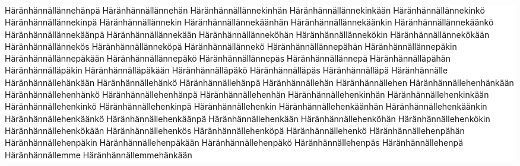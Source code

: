 Häränhännällännehänpä
Häränhännällännehän
Häränhännällännekinhän
Häränhännällännekinkään
Häränhännällännekinkö
Häränhännällännekinpä
Häränhännällännekin
Häränhännällännekäänhän
Häränhännällännekäänkin
Häränhännällännekäänkö
Häränhännällännekäänpä
Häränhännällännekään
Häränhännällänneköhän
Häränhännällännekökin
Häränhännällännekökään
Häränhännällännekös
Häränhännällänneköpä
Häränhännällännekö
Häränhännällännepähän
Häränhännällännepäkin
Häränhännällännepäkään
Häränhännällännepäkö
Häränhännällännepäs
Häränhännällännepä
Häränhännälläpähän
Häränhännälläpäkin
Häränhännälläpäkään
Häränhännälläpäkö
Häränhännälläpäs
Häränhännälläpä
Häränhännälle
Häränhännällehänkään
Häränhännällehänkö
Häränhännällehänpä
Häränhännällehän
Häränhännällehen
Häränhännällehenhänkään
Häränhännällehenhänkö
Häränhännällehenhänpä
Häränhännällehenhän
Häränhännällehenkinhän
Häränhännällehenkinkään
Häränhännällehenkinkö
Häränhännällehenkinpä
Häränhännällehenkin
Häränhännällehenkäänhän
Häränhännällehenkäänkin
Häränhännällehenkäänkö
Häränhännällehenkäänpä
Häränhännällehenkään
Häränhännällehenköhän
Häränhännällehenkökin
Häränhännällehenkökään
Häränhännällehenkös
Häränhännällehenköpä
Häränhännällehenkö
Häränhännällehenpähän
Häränhännällehenpäkin
Häränhännällehenpäkään
Häränhännällehenpäkö
Häränhännällehenpäs
Häränhännällehenpä
Häränhännällemme
Häränhännällemmehänkään
